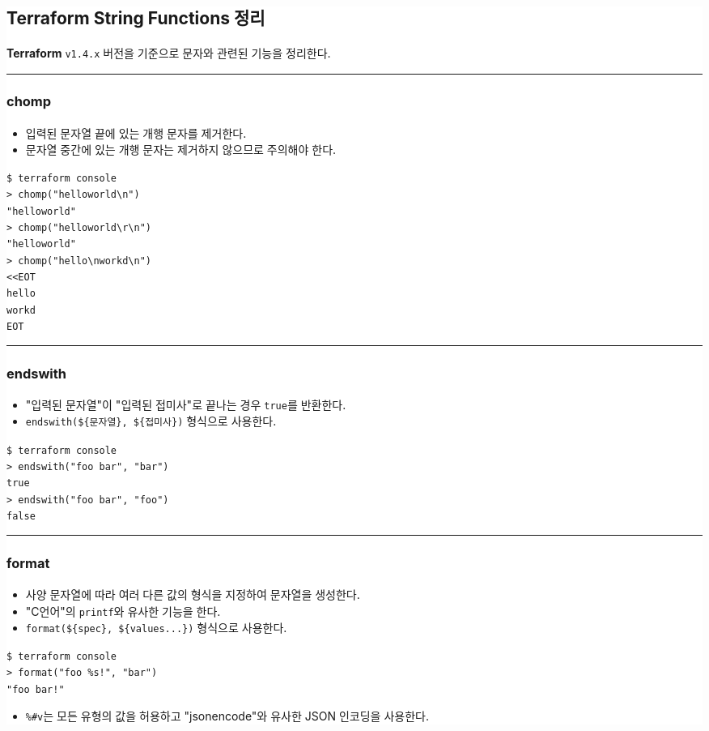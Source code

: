 ## Terraform String Functions 정리

**Terraform** `v1.4.x` 버전을 기준으로 문자와 관련된 기능을 정리한다.

---

### chomp

- 입력된 문자열 끝에 있는 개행 문자를 제거한다.
- 문자열 중간에 있는 개행 문자는 제거하지 않으므로 주의해야 한다.

```shell
$ terraform console
> chomp("helloworld\n")
"helloworld"
> chomp("helloworld\r\n")
"helloworld"
> chomp("hello\nworkd\n")
<<EOT
hello
workd
EOT
```

---

### endswith

- "입력된 문자열"이 "입력된 접미사"로 끝나는 경우 `true`를 반환한다.
- `endswith(${문자열}, ${접미사})` 형식으로 사용한다.

```shell
$ terraform console
> endswith("foo bar", "bar")
true
> endswith("foo bar", "foo")
false
```

---

### format

- 사양 문자열에 따라 여러 다른 값의 형식을 지정하여 문자열을 생성한다.
- "C언어"의 `printf`와 유사한 기능을 한다.
- `format(${spec}, ${values...})` 형식으로 사용한다.

```shell
$ terraform console
> format("foo %s!", "bar")
"foo bar!"
```

- `%#v`는 모든 유형의 값을 허용하고 "jsonencode"와 유사한 JSON 인코딩을 사용한다.
